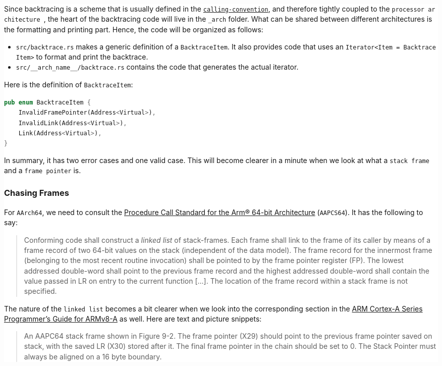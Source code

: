 Since backtracing is a scheme that is usually defined in the [`calling-convention`], and therefore
tightly coupled to the `processor architecture `, the heart of the backtracing code will live in the
`_arch` folder. What can be shared between different architectures is the formatting and printing
part. Hence, the code will be organized as follows:

[`calling-convention`]: https://en.wikipedia.org/wiki/Calling_convention

- `src/backtrace.rs` makes a generic definition of a `BacktraceItem`. It also provides code that
  uses an `Iterator<Item = BacktraceItem>` to format and print the backtrace.
- `src/__arch_name__/backtrace.rs` contains the code that generates the actual iterator.

Here is the definition of `BacktraceItem`:

```rust
pub enum BacktraceItem {
    InvalidFramePointer(Address<Virtual>),
    InvalidLink(Address<Virtual>),
    Link(Address<Virtual>),
}
```

In summary, it has two error cases and one valid case. This will become clearer in a minute when we
look at what a `stack frame` and a `frame pointer` is.

### Chasing Frames

For `AArch64`, we need to consult the [Procedure Call Standard for the Arm® 64-bit Architecture]
(`AAPCS64`). It has the following to say:

> Conforming code shall construct a *linked list* of stack-frames. Each frame shall link to the
> frame of its caller by means of a frame record of two 64-bit values on the stack (independent of
> the data model). The frame record for the innermost frame (belonging to the most recent routine
> invocation) shall be pointed to by the frame pointer register (FP). The lowest addressed
> double-word shall point to the previous frame record and the highest addressed double-word shall
> contain the value passed in LR on entry to the current function [...]. The location of the frame
> record within a stack frame is not specified.

[Procedure Call Standard for the Arm® 64-bit Architecture]: https://github.com/ARM-software/abi-aa/blob/main/aapcs64/aapcs64.rst

The nature of the `linked list` becomes a bit clearer when we look into the corresponding section in
the [ARM Cortex-A Series Programmer’s Guide for ARMv8-A] as well. Here are text and picture
snippets:

> An AAPC64 stack frame shown in Figure 9-2. The frame pointer (X29) should point to the previous
> frame pointer saved on stack, with the saved LR (X30) stored after it. The final frame pointer in
> the chain should be set to 0. The Stack Pointer must always be aligned on a 16 byte boundary.

[ARM Cortex-A Series Programmer’s Guide for ARMv8-A]: https://developer.arm.com/documentation/den0024/latest/

<p align="center">

[`backtracing`]: https://en.wikipedia.org/wiki/Stack_trace
[1]: https://doc.rust-lang.org/std/option/#representation
[2]: https://stackoverflow.com/a/46557737
[`build-std` feature]: https://doc.rust-lang.org/cargo/reference/unstable.html#build-std